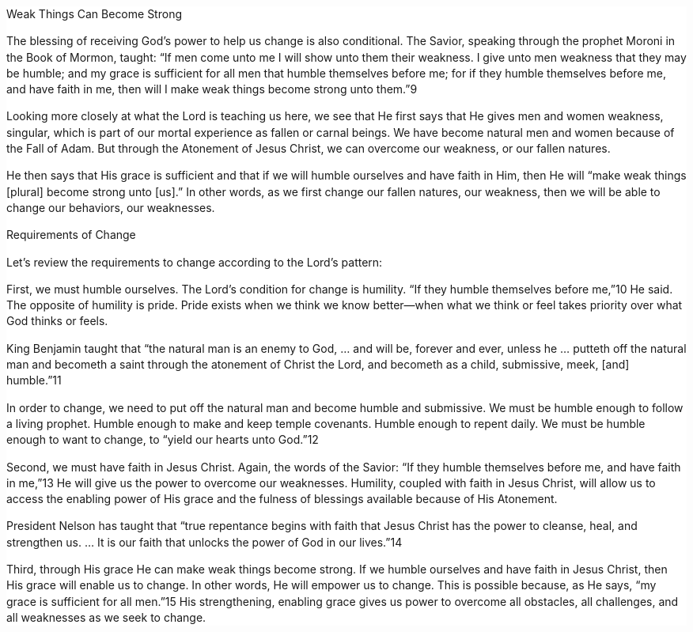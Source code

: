 





Weak Things Can Become Strong



The blessing of receiving God’s power to help us change is also conditional. The Savior, speaking through the prophet Moroni in the Book of Mormon, taught: “If men come unto me I will show unto them their weakness. I give unto men weakness that they may be humble; and my grace is sufficient for all men that humble themselves before me; for if they humble themselves before me, and have faith in me, then will I make weak things become strong unto them.”9

Looking more closely at what the Lord is teaching us here, we see that He first says that He gives men and women weakness, singular, which is part of our mortal experience as fallen or carnal beings. We have become natural men and women because of the Fall of Adam. But through the Atonement of Jesus Christ, we can overcome our weakness, or our fallen natures.

He then says that His grace is sufficient and that if we will humble ourselves and have faith in Him, then He will “make weak things [plural] become strong unto [us].” In other words, as we first change our fallen natures, our weakness, then we will be able to change our behaviors, our weaknesses.







Requirements of Change



Let’s review the requirements to change according to the Lord’s pattern:

First, we must humble ourselves. The Lord’s condition for change is humility. “If they humble themselves before me,”10 He said. The opposite of humility is pride. Pride exists when we think we know better—when what we think or feel takes priority over what God thinks or feels.

King Benjamin taught that “the natural man is an enemy to God, … and will be, forever and ever, unless he … putteth off the natural man and becometh a saint through the atonement of Christ the Lord, and becometh as a child, submissive, meek, [and] humble.”11

In order to change, we need to put off the natural man and become humble and submissive. We must be humble enough to follow a living prophet. Humble enough to make and keep temple covenants. Humble enough to repent daily. We must be humble enough to want to change, to “yield our hearts unto God.”12

Second, we must have faith in Jesus Christ. Again, the words of the Savior: “If they humble themselves before me, and have faith in me,”13 He will give us the power to overcome our weaknesses. Humility, coupled with faith in Jesus Christ, will allow us to access the enabling power of His grace and the fulness of blessings available because of His Atonement.

President Nelson has taught that “true repentance begins with faith that Jesus Christ has the power to cleanse, heal, and strengthen us. … It is our faith that unlocks the power of God in our lives.”14

Third, through His grace He can make weak things become strong. If we humble ourselves and have faith in Jesus Christ, then His grace will enable us to change. In other words, He will empower us to change. This is possible because, as He says, “my grace is sufficient for all men.”15 His strengthening, enabling grace gives us power to overcome all obstacles, all challenges, and all weaknesses as we seek to change.
